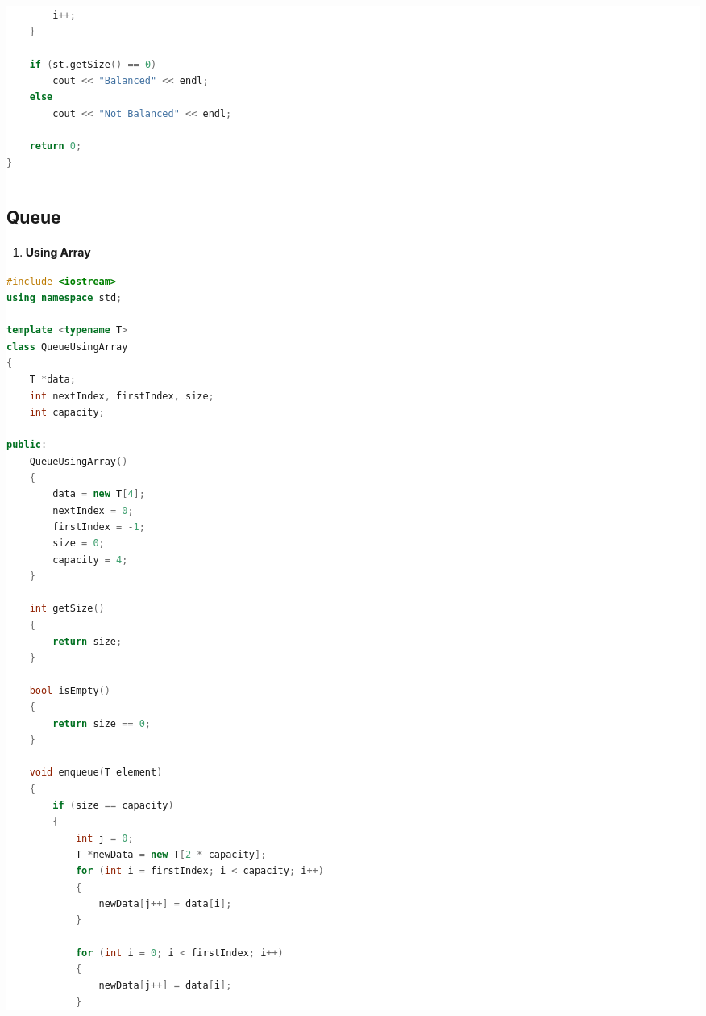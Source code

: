 ```cpp
        i++;
    }

    if (st.getSize() == 0)
        cout << "Balanced" << endl;
    else
        cout << "Not Balanced" << endl;

    return 0;
}
```

---

## Queue

1. **Using Array**

```cpp
#include <iostream>
using namespace std;

template <typename T>
class QueueUsingArray
{
    T *data;
    int nextIndex, firstIndex, size;
    int capacity;

public:
    QueueUsingArray()
    {
        data = new T[4];
        nextIndex = 0;
        firstIndex = -1;
        size = 0;
        capacity = 4;
    }

    int getSize()
    {
        return size;
    }

    bool isEmpty()
    {
        return size == 0;
    }

    void enqueue(T element)
    {
        if (size == capacity)
        {
            int j = 0;
            T *newData = new T[2 * capacity];
            for (int i = firstIndex; i < capacity; i++)
            {
                newData[j++] = data[i];
            }

            for (int i = 0; i < firstIndex; i++)
            {
                newData[j++] = data[i];
            }
```